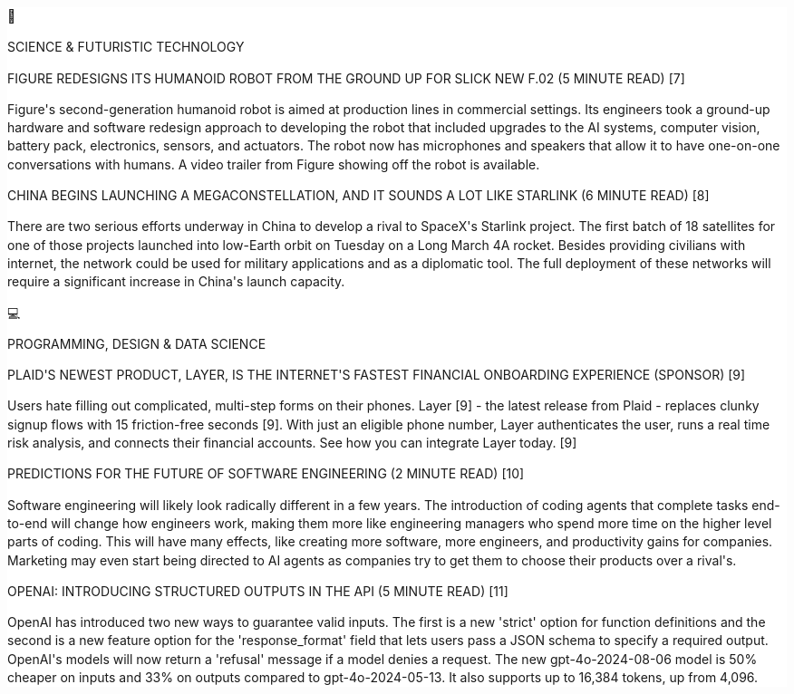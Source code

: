 🚀 

SCIENCE & FUTURISTIC TECHNOLOGY

 FIGURE REDESIGNS ITS HUMANOID ROBOT FROM THE GROUND UP FOR SLICK NEW
F.02 (5 MINUTE READ) [7] 

 Figure's second-generation humanoid robot is aimed at production
lines in commercial settings. Its engineers took a ground-up hardware
and software redesign approach to developing the robot that included
upgrades to the AI systems, computer vision, battery pack,
electronics, sensors, and actuators. The robot now has microphones and
speakers that allow it to have one-on-one conversations with humans. A
video trailer from Figure showing off the robot is available. 

 CHINA BEGINS LAUNCHING A MEGACONSTELLATION, AND IT SOUNDS A LOT LIKE
STARLINK (6 MINUTE READ) [8] 

 There are two serious efforts underway in China to develop a rival to
SpaceX's Starlink project. The first batch of 18 satellites for one of
those projects launched into low-Earth orbit on Tuesday on a Long
March 4A rocket. Besides providing civilians with internet, the
network could be used for military applications and as a diplomatic
tool. The full deployment of these networks will require a significant
increase in China's launch capacity. 

💻 

PROGRAMMING, DESIGN & DATA SCIENCE

 PLAID'S NEWEST PRODUCT, LAYER, IS THE INTERNET'S FASTEST FINANCIAL
ONBOARDING EXPERIENCE (SPONSOR) [9] 

 Users hate filling out complicated, multi-step forms on their phones.
Layer [9] - the latest release from Plaid - replaces clunky signup
flows with 15 friction-free seconds [9]. With just an eligible phone
number, Layer authenticates the user, runs a real time risk analysis,
and connects their financial accounts. See how you can integrate Layer
today. [9] 

 PREDICTIONS FOR THE FUTURE OF SOFTWARE ENGINEERING (2 MINUTE READ)
[10] 

 Software engineering will likely look radically different in a few
years. The introduction of coding agents that complete tasks
end-to-end will change how engineers work, making them more like
engineering managers who spend more time on the higher level parts of
coding. This will have many effects, like creating more software, more
engineers, and productivity gains for companies. Marketing may even
start being directed to AI agents as companies try to get them to
choose their products over a rival's. 

 OPENAI: INTRODUCING STRUCTURED OUTPUTS IN THE API (5 MINUTE READ)
[11] 

 OpenAI has introduced two new ways to guarantee valid inputs. The
first is a new 'strict' option for function definitions and the second
is a new feature option for the 'response_format' field that lets
users pass a JSON schema to specify a required output. OpenAI's models
will now return a 'refusal' message if a model denies a request. The
new gpt-4o-2024-08-06 model is 50% cheaper on inputs and 33% on
outputs compared to gpt-4o-2024-05-13. It also supports up to 16,384
tokens, up from 4,096. 
